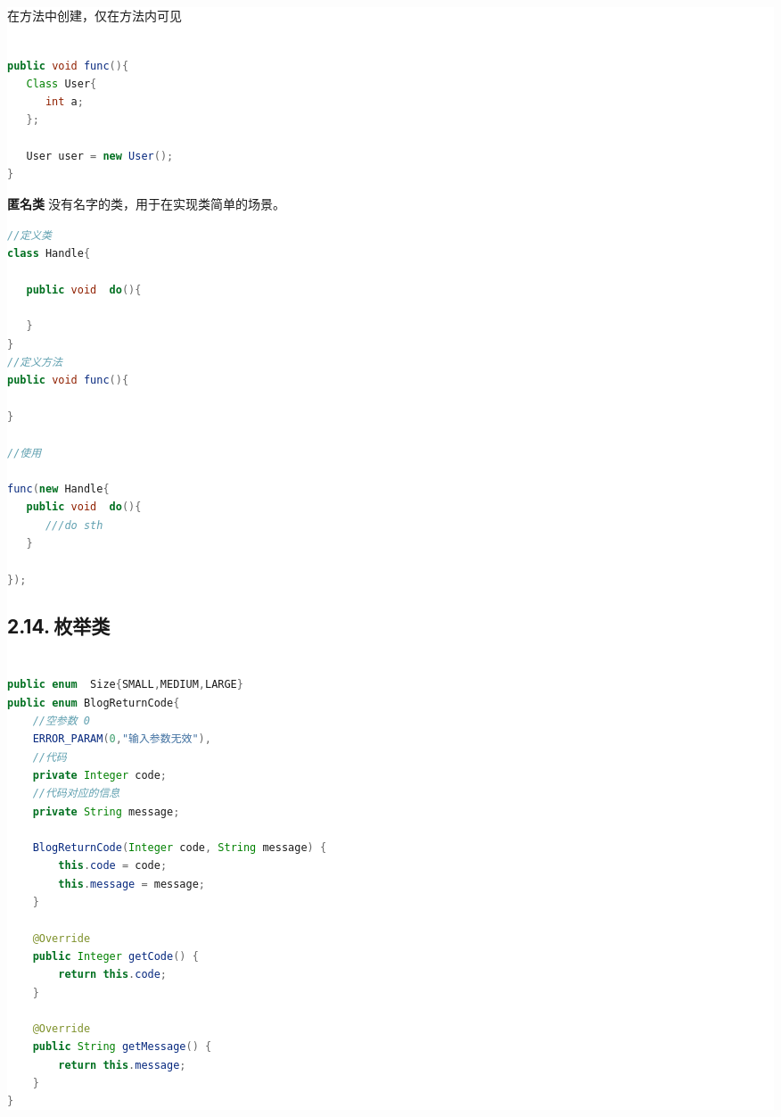 在方法中创建，仅在方法内可见
```java

public void func(){
   Class User{
      int a;
   };

   User user = new User();
}
```
**匿名类**
没有名字的类，用于在实现类简单的场景。
```java
//定义类
class Handle{

   public void  do(){

   }
}
//定义方法
public void func(){

}

//使用

func(new Handle{
   public void  do(){
      ///do sth
   }

});
```


## 2.14. 枚举类
```java

public enum  Size{SMALL,MEDIUM,LARGE}
public enum BlogReturnCode{
    //空参数 0
    ERROR_PARAM(0,"输入参数无效"),
    //代码
    private Integer code;
    //代码对应的信息
    private String message;

    BlogReturnCode(Integer code, String message) {
        this.code = code;
        this.message = message;
    }

    @Override
    public Integer getCode() {
        return this.code;
    }

    @Override
    public String getMessage() {
        return this.message;
    }
}
```